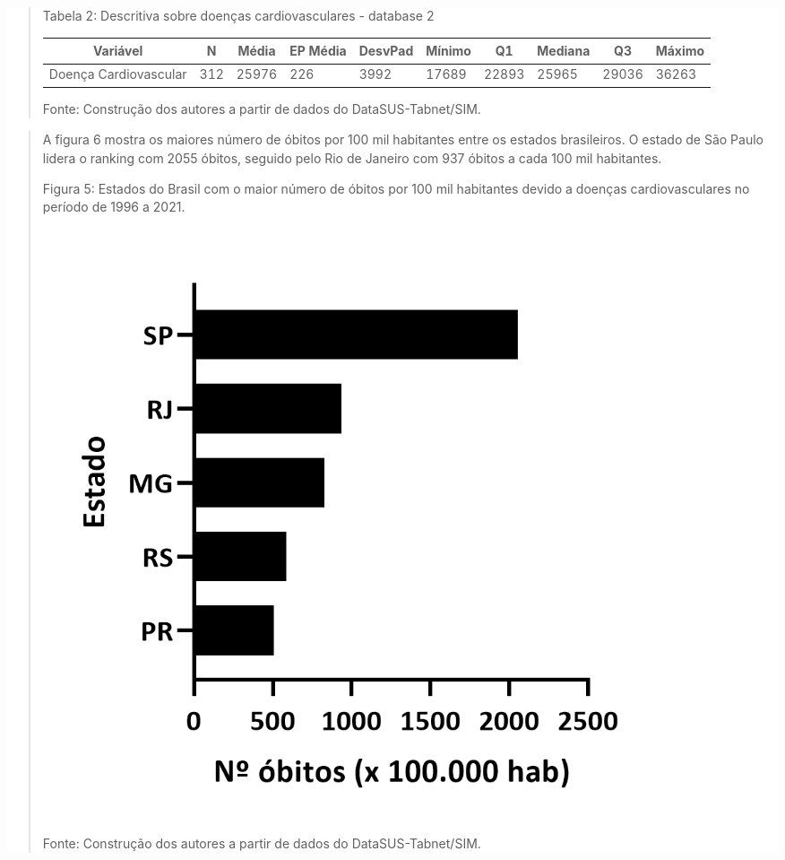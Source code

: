 > Tabela 2: Descritiva sobre doenças cardiovasculares - database 2
>
> | Variável | N | Média | EP Média	| DesvPad | Mínimo	| Q1 | Mediana	| Q3 | Máximo |
> |--|--|--|--|--|--|--|--|--|--|
> | Doença Cardiovascular | 312 | 25976	| 226 | 3992 | 17689 | 22893 | 25965 | 29036 | 36263 |
>
> Fonte: Construção dos autores a partir de dados do DataSUS-Tabnet/SIM.

> A figura 6 mostra os maiores número de óbitos por 100 mil habitantes entre os estados brasileiros. O estado de São Paulo lidera o ranking com 2055 óbitos, seguido pelo Rio de Janeiro com 937 óbitos a cada 100 mil habitantes.
>
> Figura 5: Estados do Brasil com o maior número de óbitos por 100 mil habitantes devido a doenças cardiovasculares no período de 1996 a 2021.
>
> ![Figura 6](assets/figura6.png)
>
> Fonte: Construção dos autores a partir de dados do DataSUS-Tabnet/SIM.
